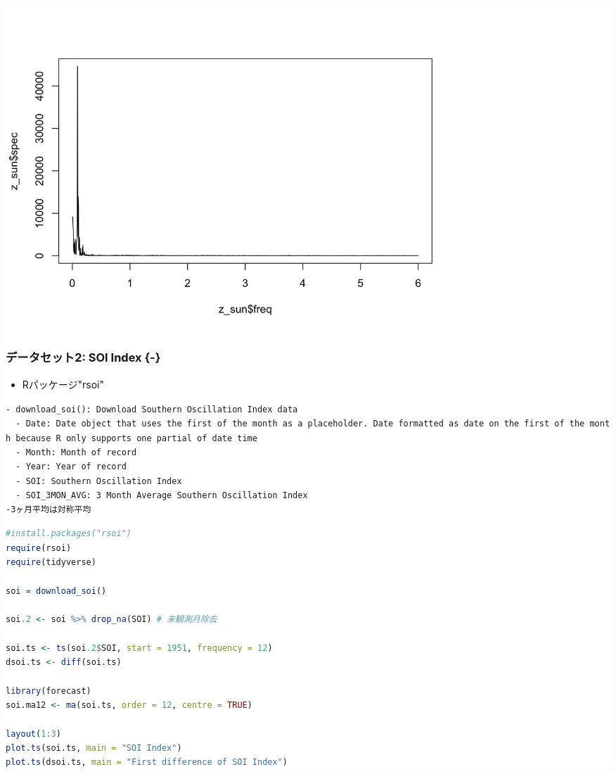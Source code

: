 <img src="120-spectral_files/figure-html/sunspots-2-2.png" width="75%" />

### データセット2: SOI Index {-}
- Rパッケージ"rsoi"
```
- download_soi(): Download Southern Oscillation Index data
  - Date: Date object that uses the first of the month as a placeholder. Date formatted as date on the first of the month because R only supports one partial of date time
  - Month: Month of record
  - Year: Year of record
  - SOI: Southern Oscillation Index
  - SOI_3MON_AVG: 3 Month Average Southern Oscillation Index
-3ヶ月平均は対称平均
```

```r
#install.packages("rsoi")
require(rsoi)
require(tidyverse)

soi = download_soi()

soi.2 <- soi %>% drop_na(SOI) # 未観測月除去

soi.ts <- ts(soi.2$SOI, start = 1951, frequency = 12)
dsoi.ts <- diff(soi.ts)

library(forecast)
soi.ma12 <- ma(soi.ts, order = 12, centre = TRUE)

layout(1:3)
plot.ts(soi.ts, main = "SOI Index")
plot.ts(dsoi.ts, main = "First difference of SOI Index")
```